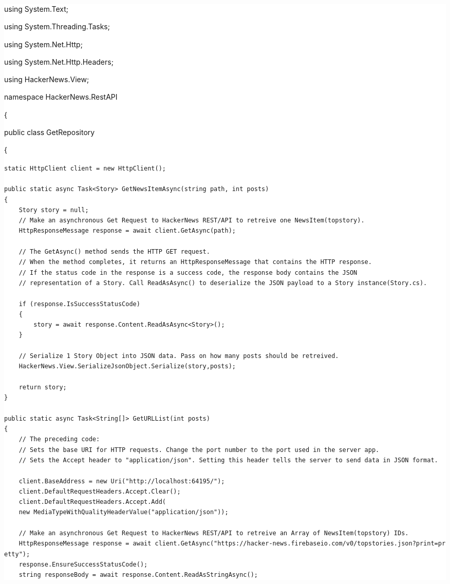 using System.Text;

using System.Threading.Tasks;

using System.Net.Http;

using System.Net.Http.Headers;

using HackerNews.View;

namespace HackerNews.RestAPI 

{

public class GetRepository

{

    static HttpClient client = new HttpClient();

    public static async Task<Story> GetNewsItemAsync(string path, int posts)
    {
        Story story = null;
        // Make an asynchronous Get Request to HackerNews REST/API to retreive one NewsItem(topstory).
        HttpResponseMessage response = await client.GetAsync(path);

        // The GetAsync() method sends the HTTP GET request. 
        // When the method completes, it returns an HttpResponseMessage that contains the HTTP response. 
        // If the status code in the response is a success code, the response body contains the JSON 
        // representation of a Story. Call ReadAsAsync() to deserialize the JSON payload to a Story instance(Story.cs).

        if (response.IsSuccessStatusCode)
        {
            story = await response.Content.ReadAsAsync<Story>();
        }

        // Serialize 1 Story Object into JSON data. Pass on how many posts should be retreived.
        HackerNews.View.SerializeJsonObject.Serialize(story,posts);

        return story;
    }

    public static async Task<String[]> GetURLList(int posts)
    {
        // The preceding code:
        // Sets the base URI for HTTP requests. Change the port number to the port used in the server app.
        // Sets the Accept header to "application/json". Setting this header tells the server to send data in JSON format.

        client.BaseAddress = new Uri("http://localhost:64195/");
        client.DefaultRequestHeaders.Accept.Clear();
        client.DefaultRequestHeaders.Accept.Add(
        new MediaTypeWithQualityHeaderValue("application/json"));

        // Make an asynchronous Get Request to HackerNews REST/API to retreive an Array of NewsItem(topstory) IDs.
        HttpResponseMessage response = await client.GetAsync("https://hacker-news.firebaseio.com/v0/topstories.json?print=pretty");
        response.EnsureSuccessStatusCode();
        string responseBody = await response.Content.ReadAsStringAsync();
